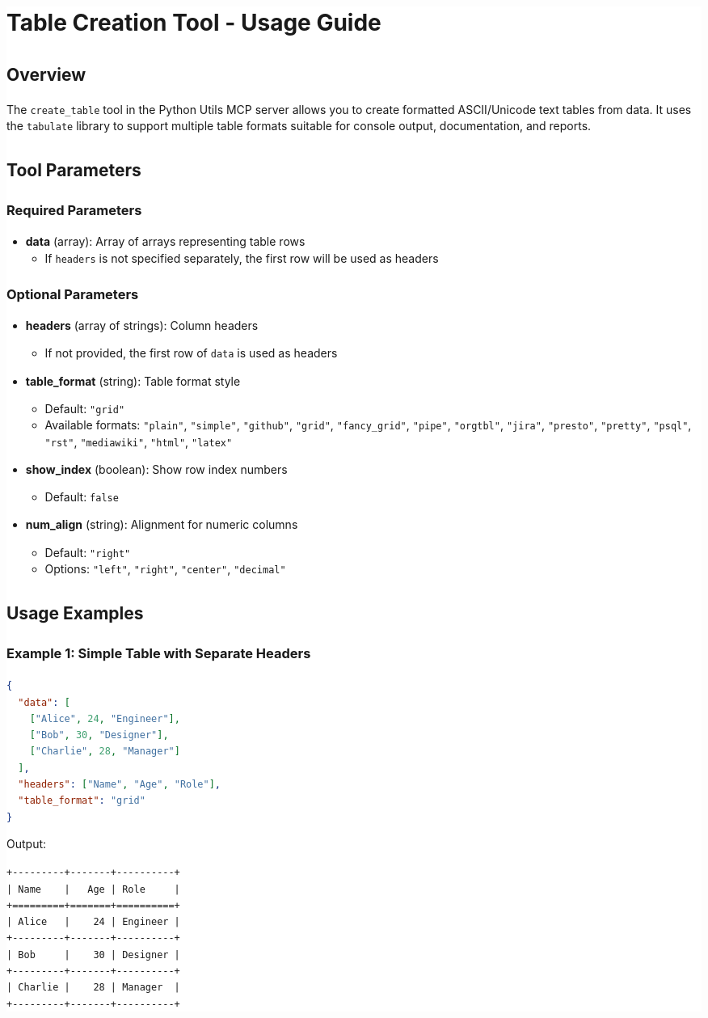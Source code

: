 # Table Creation Tool - Usage Guide

## Overview

The `create_table` tool in the Python Utils MCP server allows you to create formatted ASCII/Unicode text tables from data. It uses the `tabulate` library to support multiple table formats suitable for console output, documentation, and reports.

## Tool Parameters

### Required Parameters

- **data** (array): Array of arrays representing table rows
  - If `headers` is not specified separately, the first row will be used as headers

### Optional Parameters

- **headers** (array of strings): Column headers
  - If not provided, the first row of `data` is used as headers

- **table_format** (string): Table format style
  - Default: `"grid"`
  - Available formats: `"plain"`, `"simple"`, `"github"`, `"grid"`, `"fancy_grid"`, `"pipe"`, `"orgtbl"`, `"jira"`, `"presto"`, `"pretty"`, `"psql"`, `"rst"`, `"mediawiki"`, `"html"`, `"latex"`

- **show_index** (boolean): Show row index numbers
  - Default: `false`

- **num_align** (string): Alignment for numeric columns
  - Default: `"right"`
  - Options: `"left"`, `"right"`, `"center"`, `"decimal"`

## Usage Examples

### Example 1: Simple Table with Separate Headers

```json
{
  "data": [
    ["Alice", 24, "Engineer"],
    ["Bob", 30, "Designer"],
    ["Charlie", 28, "Manager"]
  ],
  "headers": ["Name", "Age", "Role"],
  "table_format": "grid"
}
```

Output:
```
+---------+-------+----------+
| Name    |   Age | Role     |
+=========+=======+==========+
| Alice   |    24 | Engineer |
+---------+-------+----------+
| Bob     |    30 | Designer |
+---------+-------+----------+
| Charlie |    28 | Manager  |
+---------+-------+----------+
```

